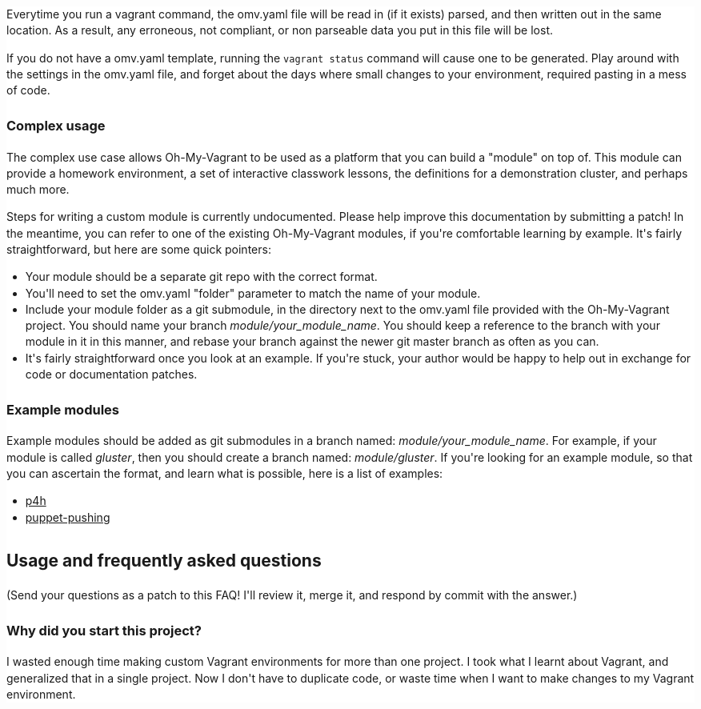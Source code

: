 Everytime you run a vagrant command, the omv.yaml file will be read in (if
it exists) parsed, and then written out in the same location. As a result, any
erroneous, not compliant, or non parseable data you put in this file will be
lost.

If you do not have a omv.yaml template, running the ```vagrant status```
command will cause one to be generated. Play around with the settings in the
omv.yaml file, and forget about the days where small changes to your
environment, required pasting in a mess of code.

### Complex usage

The complex use case allows Oh-My-Vagrant to be used as a platform that you can
build a "module" on top of. This module can provide a homework environment, a
set of interactive classwork lessons, the definitions for a demonstration
cluster, and perhaps much more.

Steps for writing a custom module is currently undocumented. Please help
improve this documentation by submitting a patch! In the meantime, you can
refer to one of the existing Oh-My-Vagrant modules, if you're comfortable
learning by example. It's fairly straightforward, but here are some quick
pointers:

* Your module should be a separate git repo with the correct format.
* You'll need to set the omv.yaml "folder" parameter to match the name of your
module.
* Include your module folder as a git submodule, in the directory next to the
omv.yaml file provided with the Oh-My-Vagrant project. You should name your
branch _module/your_module_name_. You should keep a reference to the branch
with your module in it in this manner, and rebase your branch against the newer
git master branch as often as you can.
* It's fairly straightforward once you look at an example. If you're stuck,
your author would be happy to help out in exchange for code or documentation
patches.

### Example modules

Example modules should be added as git submodules in a branch named:
_module/your_module_name_. For example, if your module is called _gluster_,
then you should create a branch named: _module/gluster_. If you're looking for
an example module, so that you can ascertain the format, and learn what is
possible, here is a list of examples:

* [p4h](https://github.com/purpleidea/p4h)
* [puppet-pushing](https://github.com/purpleidea/puppet-pushing)

## Usage and frequently asked questions
(Send your questions as a patch to this FAQ! I'll review it, merge it, and
respond by commit with the answer.)

### Why did you start this project?

I wasted enough time making custom Vagrant environments for more than one
project. I took what I learnt about Vagrant, and generalized that in a single
project. Now I don't have to duplicate code, or waste time when I want to make
changes to my Vagrant environment.
